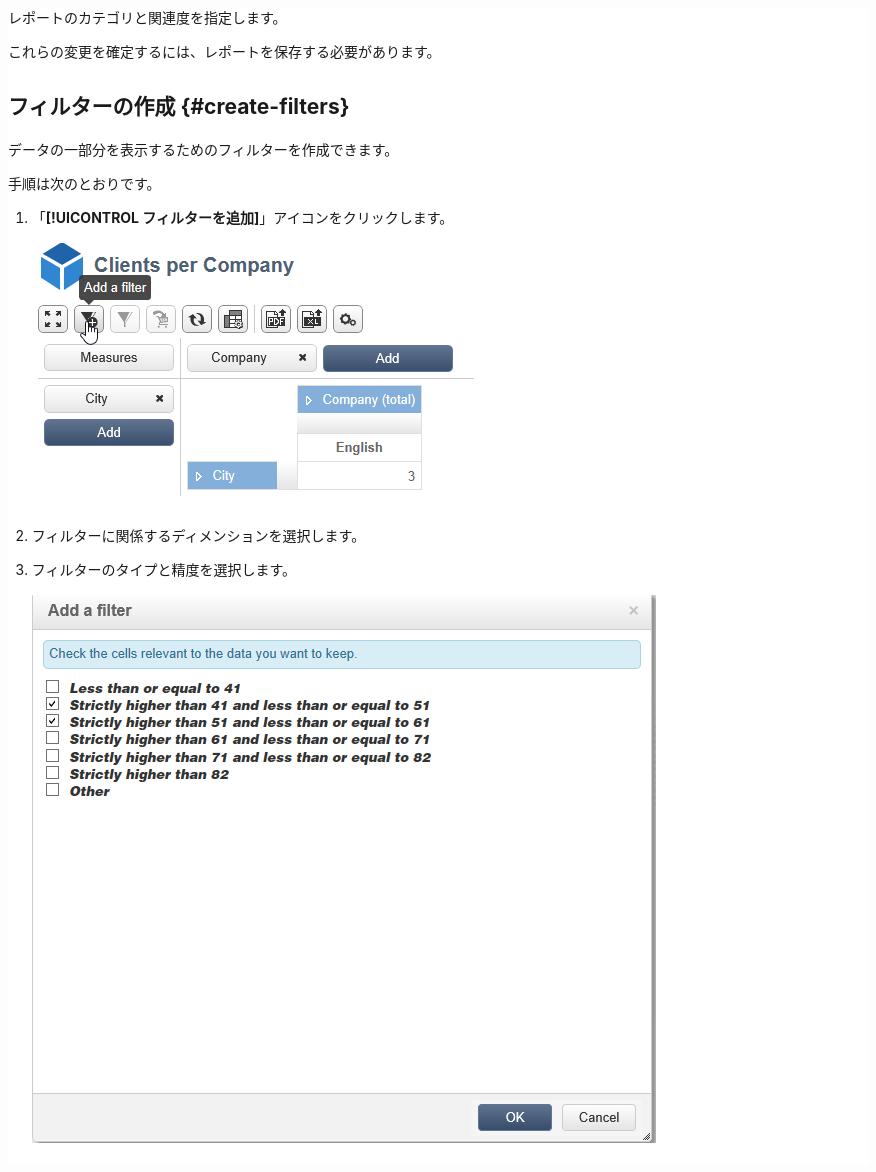 レポートのカテゴリと関連度を指定します。

これらの変更を確定するには、レポートを保存する必要があります。

## フィルターの作成 {#create-filters}

データの一部分を表示するためのフィルターを作成できます。

手順は次のとおりです。

1. 「**[!UICONTROL フィルターを追加]**」アイコンをクリックします。

   ![](assets/cube_add_filter.png)

1. フィルターに関係するディメンションを選択します。

1. フィルターのタイプと精度を選択します。

   ![](assets/cube_ceate_filter.png)

